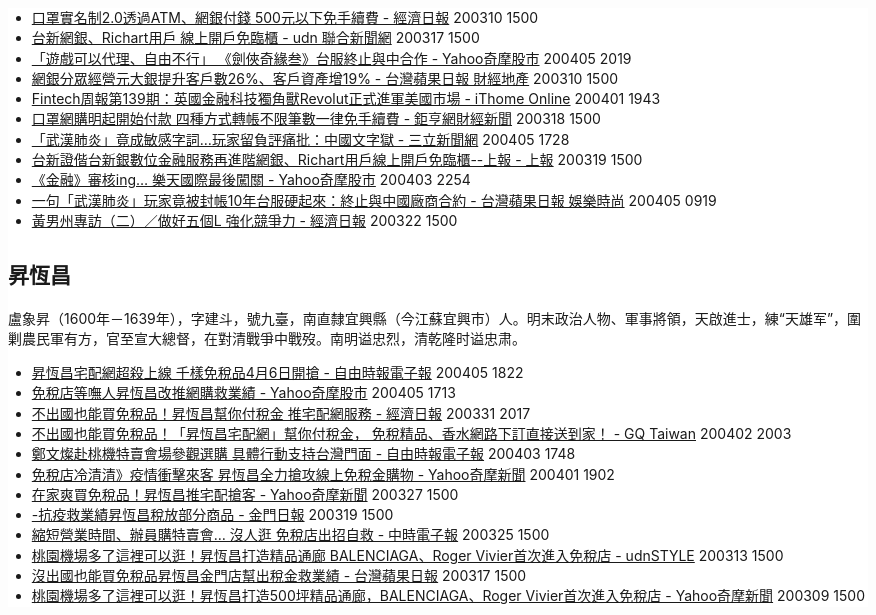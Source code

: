- [口罩實名制2.0透過ATM、網銀付錢 500元以下免手續費 - 經濟日報](https://money.udn.com/money/story/5613/4404107 "口罩實名制2.0透過ATM、網銀付錢 500元以下免手續費 - 經濟日報") 200310 1500
- [台新網銀、Richart用戶 線上開戶免臨櫃 - udn 聯合新聞網](https://udn.com/news/story/7239/4421420 "台新網銀、Richart用戶 線上開戶免臨櫃 - udn 聯合新聞網") 200317 1500
- [「遊戲可以代理、自由不行」 《劍俠奇緣叁》台服終止與中合作 - Yahoo奇摩股市](https://tw.stock.yahoo.com/video/%E9%81%8A%E6%88%B2%E5%8F%AF%E4%BB%A5%E4%BB%A3%E7%90%86-%E8%87%AA%E7%94%B1%E4%B8%8D%E8%A1%8C-%E5%8A%8D%E4%BF%A0%E5%A5%87%E7%B7%A3%E5%8F%81-%E5%8F%B0%E6%9C%8D%E7%B5%82%E6%AD%A2%E8%88%87%E4%B8%AD%E5%90%88%E4%BD%9C-121931221.html "「遊戲可以代理、自由不行」 《劍俠奇緣叁》台服終止與中合作 - Yahoo奇摩股市") 200405 2019
- [網銀分眾經營元大銀提升客戶數26%、客戶資產增19% - 台灣蘋果日報 財經地產](https://tw.appledaily.com/property/20200310/YWVICS3IL45HIQG247HGZ3RT7I/ "網銀分眾經營元大銀提升客戶數26%、客戶資產增19% - 台灣蘋果日報 財經地產") 200310 1500
- [Fintech周報第139期：英國金融科技獨角獸Revolut正式進軍美國市場 - iThome Online](https://www.ithome.com.tw/news/136727 "Fintech周報第139期：英國金融科技獨角獸Revolut正式進軍美國市場 - iThome Online") 200401 1943
- [口罩網購明起開始付款 四種方式轉帳不限筆數一律免手續費 - 鉅亨網財經新聞](https://m.cnyes.com/news/id/4454496 "口罩網購明起開始付款 四種方式轉帳不限筆數一律免手續費 - 鉅亨網財經新聞") 200318 1500
- [「武漢肺炎」竟成敏感字詞…玩家留負評痛批：中國文字獄 - 三立新聞網](https://www.setn.com/News.aspx?NewsID=720139 "「武漢肺炎」竟成敏感字詞…玩家留負評痛批：中國文字獄 - 三立新聞網") 200405 1728
- [台新證偕台新銀數位金融服務再進階網銀、Richart用戶線上開戶免臨櫃--上報 - 上報](https://www.upmedia.mg/news_info.php?SerialNo=83587 "台新證偕台新銀數位金融服務再進階網銀、Richart用戶線上開戶免臨櫃--上報 - 上報") 200319 1500
- [《金融》審核ing… 樂天國際最後闖關 - Yahoo奇摩股市](https://tw.stock.yahoo.com/news/%E9%87%91%E8%9E%8D-%E5%AF%A9%E6%A0%B8ing-%E6%A8%82%E5%A4%A9%E5%9C%8B%E9%9A%9B%E6%9C%80%E5%BE%8C%E9%97%96%E9%97%9C-055436651.html "《金融》審核ing… 樂天國際最後闖關 - Yahoo奇摩股市") 200403 2254
- [一句「武漢肺炎」玩家竟被封帳10年台服硬起來：終止與中國廠商合約 - 台灣蘋果日報 娛樂時尚](https://tw.appledaily.com/gadget/20200405/MF3EAD6EJU2TMD5PI7KKBTGEUA/ "一句「武漢肺炎」玩家竟被封帳10年台服硬起來：終止與中國廠商合約 - 台灣蘋果日報 娛樂時尚") 200405 0919
- [黃男州專訪（二）／做好五個L 強化競爭力 - 經濟日報](https://money.udn.com/money/story/5649/4435260 "黃男州專訪（二）／做好五個L 強化競爭力 - 經濟日報") 200322 1500

## 昇恆昌

盧象昇（1600年－1639年），字建斗，號九臺，南直隸宜興縣（今江蘇宜興市）人。明末政治人物、軍事將領，天啟進士，練“天雄军”，圍剿農民軍有方，官至宣大總督，在對清戰爭中戰歿。南明谥忠烈，清乾隆时谥忠肃。
- [昇恆昌宅配網超殺上線 千樣免稅品4月6日開搶 - 自由時報電子報](https://ent.ltn.com.tw/news/breakingnews/3123758 "昇恆昌宅配網超殺上線 千樣免稅品4月6日開搶 - 自由時報電子報") 200405 1822
- [免稅店等嘸人昇恆昌改推網購救業績 - Yahoo奇摩股市](https://tw.stock.yahoo.com/video/%E5%85%8D%E7%A8%85%E5%BA%97%E7%AD%89%E5%98%B8%E4%BA%BA-%E6%98%87%E6%81%86%E6%98%8C%E6%94%B9%E6%8E%A8%E7%B6%B2%E8%B3%BC%E6%95%91%E6%A5%AD%E7%B8%BE-091336032.html "免稅店等嘸人昇恆昌改推網購救業績 - Yahoo奇摩股市") 200405 1713
- [不出國也能買免稅品！昇恆昌幫你付稅金 推宅配網服務 - 經濟日報](https://money.udn.com/money/story/5617/4459154 "不出國也能買免稅品！昇恆昌幫你付稅金 推宅配網服務 - 經濟日報") 200331 2017
- [不出國也能買免稅品！「昇恆昌宅配網」幫你付稅金， 免稅精品、香水網路下訂直接送到家！ - GQ Taiwan](https://www.gq.com.tw/fashion/article/%E6%98%87%E6%81%86%E6%98%8C%E5%AE%85%E9%85%8D%E7%B6%B2-%E5%85%8D%E7%A8%85 "不出國也能買免稅品！「昇恆昌宅配網」幫你付稅金， 免稅精品、香水網路下訂直接送到家！ - GQ Taiwan") 200402 2003
- [鄭文燦赴桃機特賣會場參觀選購 具體行動支持台灣門面 - 自由時報電子報](https://ec.ltn.com.tw/article/breakingnews/3122212 "鄭文燦赴桃機特賣會場參觀選購 具體行動支持台灣門面 - 自由時報電子報") 200403 1748
- [免稅店冷清清》疫情衝擊來客 昇恆昌全力搶攻線上免稅金購物 - Yahoo奇摩新聞](https://tw.news.yahoo.com/%E5%85%8D%E7%A8%85%E5%BA%97%E5%86%B7%E6%B8%85%E6%B8%85-%E7%96%AB%E6%83%85%E8%A1%9D%E6%93%8A%E4%BE%86%E5%AE%A2-%E6%98%87%E6%81%86%E6%98%8C%E5%85%A8%E5%8A%9B%E6%90%B6%E6%94%BB%E7%B7%9A%E4%B8%8A%E5%85%8D%E7%A8%85%E9%87%91%E8%B3%BC%E7%89%A9-110253498.html "免稅店冷清清》疫情衝擊來客 昇恆昌全力搶攻線上免稅金購物 - Yahoo奇摩新聞") 200401 1902
- [在家爽買免稅品！昇恆昌推宅配搶客 - Yahoo奇摩新聞](https://tw.news.yahoo.com/%E5%9C%A8%E5%AE%B6%E7%88%BD%E8%B2%B7%E5%85%8D%E7%A8%85%E5%93%81-%E6%98%87%E6%81%86%E6%98%8C%E6%8E%A8%E5%AE%85%E9%85%8D%E6%90%B6%E5%AE%A2-142031070.html "在家爽買免稅品！昇恆昌推宅配搶客 - Yahoo奇摩新聞") 200327 1500
- [-抗疫救業績昇恆昌稅放部分商品 - 金門日報](https://www.kmdn.gov.tw/1117/1271/1272/316861 "-抗疫救業績昇恆昌稅放部分商品 - 金門日報") 200319 1500
- [縮短營業時間、辦員購特賣會… 沒人逛 免稅店出招自救 - 中時電子報](https://www.chinatimes.com/newspapers/20200325000237-260202 "縮短營業時間、辦員購特賣會… 沒人逛 免稅店出招自救 - 中時電子報") 200325 1500
- [桃園機場多了這裡可以逛！昇恆昌打造精品通廊 BALENCIAGA、Roger Vivier首次進入免稅店 - udnSTYLE](https://style.udn.com/style/story/8066/4401757 "桃園機場多了這裡可以逛！昇恆昌打造精品通廊 BALENCIAGA、Roger Vivier首次進入免稅店 - udnSTYLE") 200313 1500
- [沒出國也能買免稅品昇恆昌金門店幫出稅金救業績 - 台灣蘋果日報](https://tw.appledaily.com/life/20200317/INXNGSPOFWBHAK7BTF7WNXI54M/ "沒出國也能買免稅品昇恆昌金門店幫出稅金救業績 - 台灣蘋果日報") 200317 1500
- [桃園機場多了這裡可以逛！昇恆昌打造500坪精品通廊，BALENCIAGA、Roger Vivier首次進入免稅店 - Yahoo奇摩新聞](https://tw.news.yahoo.com/%E6%A1%83%E5%9C%92%E6%A9%9F%E5%A0%B4%E5%A4%9A%E4%BA%86%E9%80%99%E8%A3%A1%E5%8F%AF%E4%BB%A5%E9%80%9B-%E6%98%87%E6%81%86%E6%98%8C%E6%89%93%E9%80%A0500%E5%9D%AA%E7%B2%BE%E5%93%81%E9%80%9A%E5%BB%8A-balenciaga-roger-vivier%E9%A6%96%E6%AC%A1%E9%80%B2%E5%85%A5%E5%85%8D%E7%A8%85%E5%BA%97-052507091.html "桃園機場多了這裡可以逛！昇恆昌打造500坪精品通廊，BALENCIAGA、Roger Vivier首次進入免稅店 - Yahoo奇摩新聞") 200309 1500